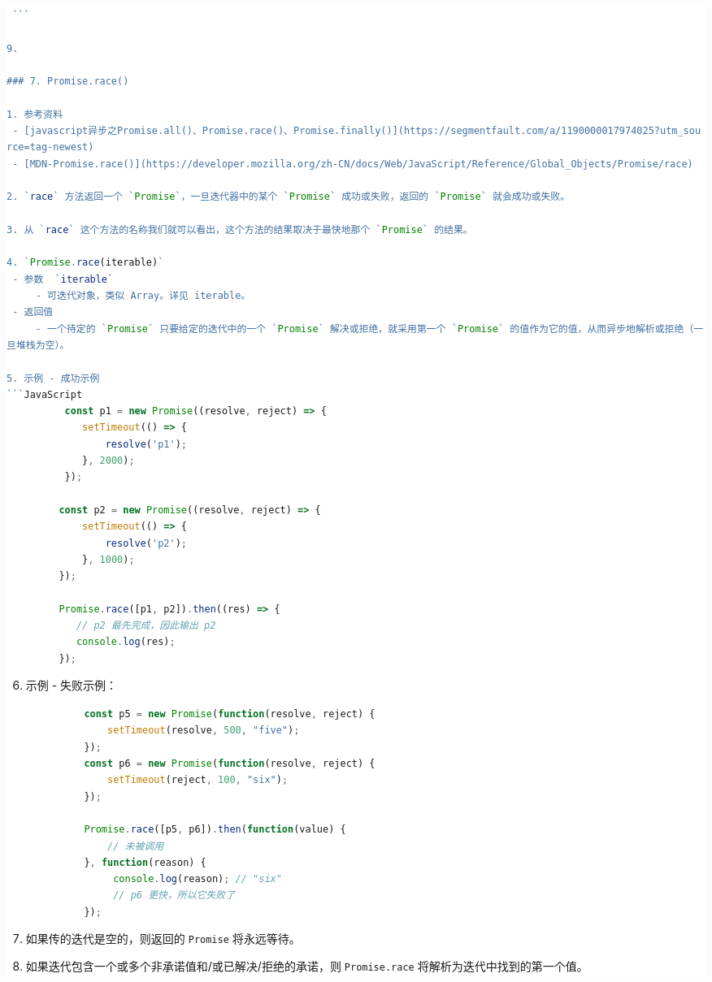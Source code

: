    ```javascript
    ```

9.

### 7. Promise.race()

1. 参考资料
    - [javascript异步之Promise.all()、Promise.race()、Promise.finally()](https://segmentfault.com/a/1190000017974025?utm_source=tag-newest)
    - [MDN-Promise.race()](https://developer.mozilla.org/zh-CN/docs/Web/JavaScript/Reference/Global_Objects/Promise/race)

2. `race` 方法返回一个 `Promise`，一旦迭代器中的某个 `Promise` 成功或失败，返回的 `Promise` 就会成功或失败。

3. 从 `race` 这个方法的名称我们就可以看出，这个方法的结果取决于最快地那个 `Promise` 的结果。

4. `Promise.race(iterable)`
    - 参数  `iterable`
        - 可迭代对象，类似 Array。详见 iterable。
    - 返回值
        - 一个待定的 `Promise` 只要给定的迭代中的一个 `Promise` 解决或拒绝，就采用第一个 `Promise` 的值作为它的值，从而异步地解析或拒绝（一旦堆栈为空）。

5. 示例 - 成功示例
   ```JavaScript
             const p1 = new Promise((resolve, reject) => {
                setTimeout(() => {
                    resolve('p1');
                }, 2000);
             });

            const p2 = new Promise((resolve, reject) => {
                setTimeout(() => {
                    resolve('p2');
                }, 1000);
            });

            Promise.race([p1, p2]).then((res) => {
               // p2 最先完成，因此输出 p2
               console.log(res);
            });  
   ```
6. 示例 - 失败示例：
   ```javascript
             const p5 = new Promise(function(resolve, reject) {
                 setTimeout(resolve, 500, "five");
             });
             const p6 = new Promise(function(resolve, reject) {
                 setTimeout(reject, 100, "six");
             });

             Promise.race([p5, p6]).then(function(value) {
                 // 未被调用
             }, function(reason) {
                  console.log(reason); // "six"
                  // p6 更快，所以它失败了
             });
   ```

7. 如果传的迭代是空的，则返回的 `Promise` 将永远等待。

8. 如果迭代包含一个或多个非承诺值和/或已解决/拒绝的承诺，则 `Promise.race` 将解析为迭代中找到的第一个值。